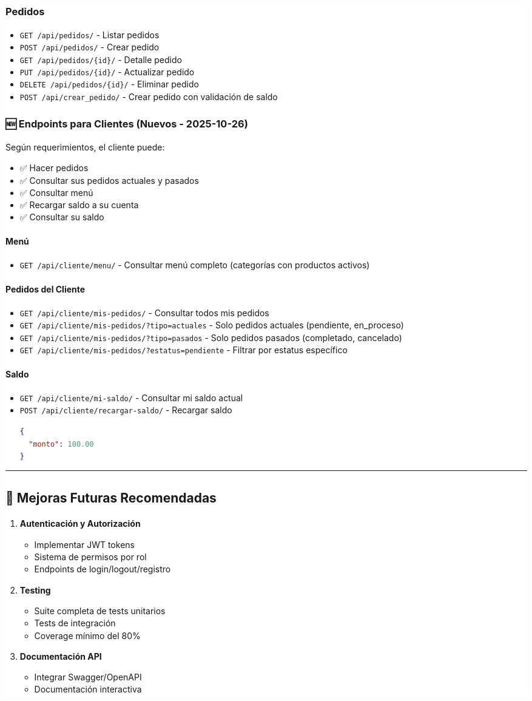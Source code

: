 ### Pedidos
- `GET /api/pedidos/` - Listar pedidos
- `POST /api/pedidos/` - Crear pedido
- `GET /api/pedidos/{id}/` - Detalle pedido
- `PUT /api/pedidos/{id}/` - Actualizar pedido
- `DELETE /api/pedidos/{id}/` - Eliminar pedido
- `POST /api/crear_pedido/` - Crear pedido con validación de saldo

### 🆕 Endpoints para Clientes (Nuevos - 2025-10-26)

Según requerimientos, el cliente puede:
- ✅ Hacer pedidos
- ✅ Consultar sus pedidos actuales y pasados
- ✅ Consultar menú
- ✅ Recargar saldo a su cuenta
- ✅ Consultar su saldo

#### Menú
- `GET /api/cliente/menu/` - Consultar menú completo (categorías con productos activos)

#### Pedidos del Cliente
- `GET /api/cliente/mis-pedidos/` - Consultar todos mis pedidos
- `GET /api/cliente/mis-pedidos/?tipo=actuales` - Solo pedidos actuales (pendiente, en_proceso)
- `GET /api/cliente/mis-pedidos/?tipo=pasados` - Solo pedidos pasados (completado, cancelado)
- `GET /api/cliente/mis-pedidos/?estatus=pendiente` - Filtrar por estatus específico

#### Saldo
- `GET /api/cliente/mi-saldo/` - Consultar mi saldo actual
- `POST /api/cliente/recargar-saldo/` - Recargar saldo
  ```json
  {
    "monto": 100.00
  }
  ```

---

## 🚀 Mejoras Futuras Recomendadas

1. **Autenticación y Autorización**
   - Implementar JWT tokens
   - Sistema de permisos por rol
   - Endpoints de login/logout/registro

2. **Testing**
   - Suite completa de tests unitarios
   - Tests de integración
   - Coverage mínimo del 80%

3. **Documentación API**
   - Integrar Swagger/OpenAPI
   - Documentación interactiva
